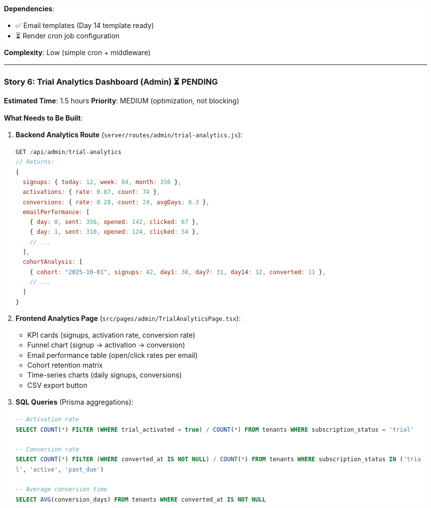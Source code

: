 **Dependencies**:
- ✅ Email templates (Day 14 template ready)
- ⏳ Render cron job configuration

**Complexity**: Low (simple cron + middleware)

---

### **Story 6: Trial Analytics Dashboard (Admin)** ⏳ PENDING
**Estimated Time**: 1.5 hours
**Priority**: MEDIUM (optimization, not blocking)

**What Needs to Be Built**:

1. **Backend Analytics Route** (`server/routes/admin/trial-analytics.js`):
   ```javascript
   GET /api/admin/trial-analytics
   // Returns:
   {
     signups: { today: 12, week: 84, month: 356 },
     activations: { rate: 0.87, count: 74 },
     conversions: { rate: 0.28, count: 24, avgDays: 8.3 },
     emailPerformance: [
       { day: 0, sent: 356, opened: 142, clicked: 67 },
       { day: 1, sent: 310, opened: 124, clicked: 54 },
       // ...
     ],
     cohortAnalysis: [
       { cohort: "2025-10-01", signups: 42, day1: 38, day7: 31, day14: 12, converted: 11 },
       // ...
     ]
   }
   ```

2. **Frontend Analytics Page** (`src/pages/admin/TrialAnalyticsPage.tsx`):
   - KPI cards (signups, activation rate, conversion rate)
   - Funnel chart (signup → activation → conversion)
   - Email performance table (open/click rates per email)
   - Cohort retention matrix
   - Time-series charts (daily signups, conversions)
   - CSV export button

3. **SQL Queries** (Prisma aggregations):
   ```sql
   -- Activation rate
   SELECT COUNT(*) FILTER (WHERE trial_activated = true) / COUNT(*) FROM tenants WHERE subscription_status = 'trial'

   -- Conversion rate
   SELECT COUNT(*) FILTER (WHERE converted_at IS NOT NULL) / COUNT(*) FROM tenants WHERE subscription_status IN ('trial', 'active', 'past_due')

   -- Average conversion time
   SELECT AVG(conversion_days) FROM tenants WHERE converted_at IS NOT NULL
   ```
